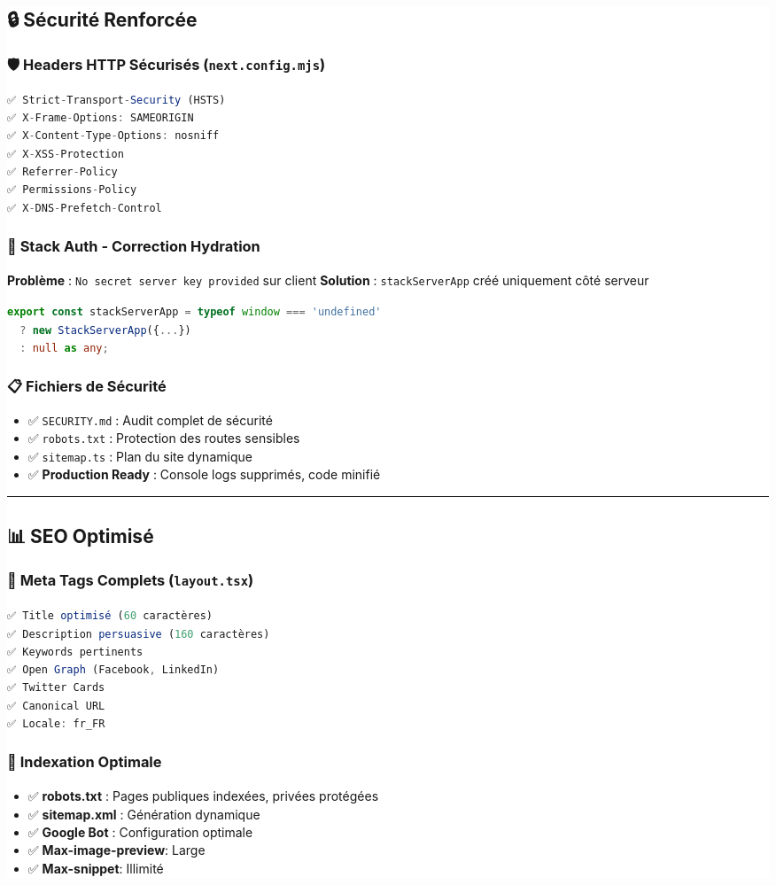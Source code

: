 
## 🔒 Sécurité Renforcée

### 🛡️ **Headers HTTP Sécurisés** (`next.config.mjs`)
```javascript
✅ Strict-Transport-Security (HSTS)
✅ X-Frame-Options: SAMEORIGIN
✅ X-Content-Type-Options: nosniff
✅ X-XSS-Protection
✅ Referrer-Policy
✅ Permissions-Policy
✅ X-DNS-Prefetch-Control
```

### 🔐 **Stack Auth - Correction Hydration**
**Problème** : `No secret server key provided` sur client
**Solution** : `stackServerApp` créé uniquement côté serveur
```typescript
export const stackServerApp = typeof window === 'undefined' 
  ? new StackServerApp({...})
  : null as any;
```

### 📋 **Fichiers de Sécurité**
- ✅ `SECURITY.md` : Audit complet de sécurité
- ✅ `robots.txt` : Protection des routes sensibles
- ✅ `sitemap.ts` : Plan du site dynamique
- ✅ **Production Ready** : Console logs supprimés, code minifié

---

## 📊 SEO Optimisé

### 🎯 **Meta Tags Complets** (`layout.tsx`)
```typescript
✅ Title optimisé (60 caractères)
✅ Description persuasive (160 caractères)
✅ Keywords pertinents
✅ Open Graph (Facebook, LinkedIn)
✅ Twitter Cards
✅ Canonical URL
✅ Locale: fr_FR
```

### 🤖 **Indexation Optimale**
- ✅ **robots.txt** : Pages publiques indexées, privées protégées
- ✅ **sitemap.xml** : Génération dynamique
- ✅ **Google Bot** : Configuration optimale
- ✅ **Max-image-preview**: Large
- ✅ **Max-snippet**: Illimité
